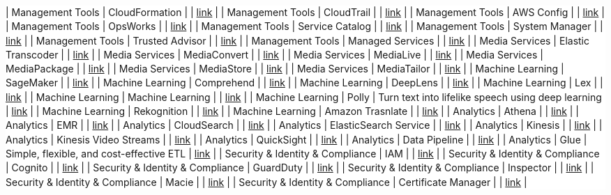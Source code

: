 | Management Tools | CloudFormation |  | [link](https://aws.amazon.com/cloudformation/) |
| Management Tools | CloudTrail |  | [link](https://aws.amazon.com/cloudtrail/) |
| Management Tools | AWS Config |  | [link](https://aws.amazon.com/config/) |
| Management Tools | OpsWorks |  | [link](https://aws.amazon.com/opsworks/) |
| Management Tools | Service Catalog |  | [link](https://aws.amazon.com/servicecatalog/) |
| Management Tools | System Manager |  | [link](https://aws.amazon.com/systems-manager/) |
| Management Tools | Trusted Advisor |  | [link](https://aws.amazon.com/premiumsupport/trustedadvisor/) |
| Management Tools | Managed Services |  | [link](https://aws.amazon.com/managed-services/) |
| Media Services | Elastic Transcoder |  | [link](https://aws.amazon.com/elastictranscoder/) |
| Media Services | MediaConvert |  | [link](https://aws.amazon.com/mediaconvert/) |
| Media Services | MediaLive |  | [link](https://aws.amazon.com/medialive/) |
| Media Services | MediaPackage |  | [link](https://aws.amazon.com/mediapackage/) |
| Media Services | MediaStore |  | [link](https://aws.amazon.com/mediastore/) |
| Media Services | MediaTailor |  | [link](https://aws.amazon.com/mediatailor/) |
| Machine Learning | SageMaker |  | [link](https://aws.amazon.com/sagemaker/) |
| Machine Learning | Comprehend |  | [link](https://aws.amazon.com/comprehend/) |
| Machine Learning | DeepLens |  | [link](https://aws.amazon.com/deeplens/) |
| Machine Learning | Lex |  | [link](https://aws.amazon.com/documentation/lex/) |
| Machine Learning | Machine Learning |  | [link](https://aws.amazon.com/machine-learning/) |
| Machine Learning | Polly | Turn text into lifelike speech using deep learning | [link](https://aws.amazon.com/polly/) |
| Machine Learning | Rekognition |  | [link](https://aws.amazon.com/rekognition/) |
| Machine Learning | Amazon Trasnlate |  | [link](https://aws.amazon.com/translate/) |
| Analytics | Athena |  | [link](https://aws.amazon.com/athena/) |
| Analytics | EMR |  | [link](https://aws.amazon.com/emr/) |
| Analytics | CloudSearch |  | [link](https://aws.amazon.com/cloudsearch/) |
| Analytics | ElasticSearch Service |  | [link](https://aws.amazon.com/elasticsearch-service/) |
| Analytics | Kinesis |  | [link](https://aws.amazon.com/kinesis/) |
| Analytics | Kinesis Video Streams |  | [link](https://aws.amazon.com/kinesis/video-streams/) |
| Analytics | QuickSight |  | [link](https://aws.amazon.com/quicksight/) |
| Analytics | Data Pipeline |  | [link](https://aws.amazon.com/datapipeline/) |
| Analytics | Glue | Simple, flexible, and cost-effective ETL | [link](https://aws.amazon.com/glue/) |
| Security & Identity & Compliance | IAM |  | [link](https://aws.amazon.com/iam/) |
| Security & Identity & Compliance | Cognito |  | [link](https://aws.amazon.com/cognito/) |
| Security & Identity & Compliance | GuardDuty |  | [link](https://aws.amazon.com/guardduty/) |
| Security & Identity & Compliance | Inspector |  | [link](https://aws.amazon.com/inspector/) |
| Security & Identity & Compliance | Macie |  | [link](https://aws.amazon.com/macie/) |
| Security & Identity & Compliance | Certificate Manager |  | [link](https://aws.amazon.com/certificate-manager/) |